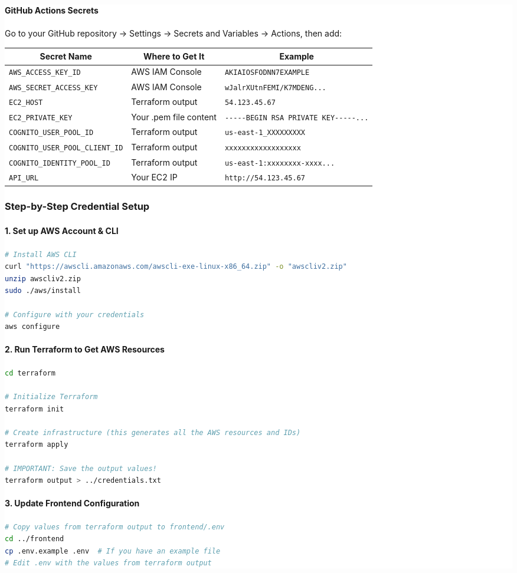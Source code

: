 #### **GitHub Actions Secrets**

Go to your GitHub repository → Settings → Secrets and Variables → Actions, then add:

| Secret Name | Where to Get It | Example |
|-------------|-----------------|---------|
| `AWS_ACCESS_KEY_ID` | AWS IAM Console | `AKIAIOSFODNN7EXAMPLE` |
| `AWS_SECRET_ACCESS_KEY` | AWS IAM Console | `wJalrXUtnFEMI/K7MDENG...` |
| `EC2_HOST` | Terraform output | `54.123.45.67` |
| `EC2_PRIVATE_KEY` | Your .pem file content | `-----BEGIN RSA PRIVATE KEY-----...` |
| `COGNITO_USER_POOL_ID` | Terraform output | `us-east-1_XXXXXXXXX` |
| `COGNITO_USER_POOL_CLIENT_ID` | Terraform output | `xxxxxxxxxxxxxxxxxx` |
| `COGNITO_IDENTITY_POOL_ID` | Terraform output | `us-east-1:xxxxxxxx-xxxx...` |
| `API_URL` | Your EC2 IP | `http://54.123.45.67` |

### Step-by-Step Credential Setup

#### **1. Set up AWS Account & CLI**
```bash
# Install AWS CLI
curl "https://awscli.amazonaws.com/awscli-exe-linux-x86_64.zip" -o "awscliv2.zip"
unzip awscliv2.zip
sudo ./aws/install

# Configure with your credentials
aws configure
```

#### **2. Run Terraform to Get AWS Resources**
```bash
cd terraform

# Initialize Terraform
terraform init

# Create infrastructure (this generates all the AWS resources and IDs)
terraform apply

# IMPORTANT: Save the output values!
terraform output > ../credentials.txt
```

#### **3. Update Frontend Configuration**
```bash
# Copy values from terraform output to frontend/.env
cd ../frontend
cp .env.example .env  # If you have an example file
# Edit .env with the values from terraform output
```
